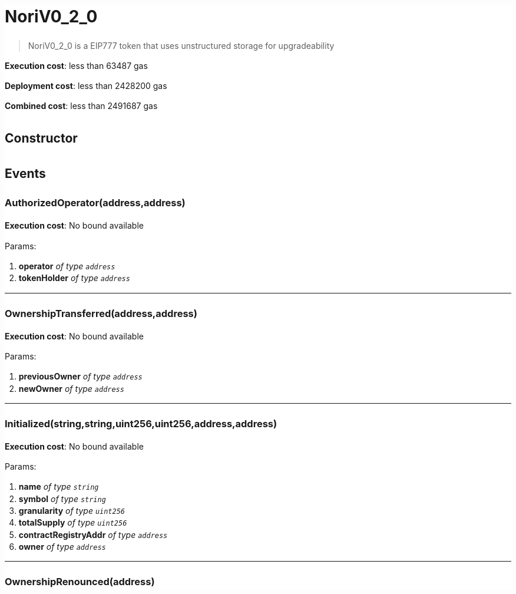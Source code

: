 # NoriV0_2_0
> NoriV0_2_0 is a EIP777 token that uses unstructured storage for upgradeability


**Execution cost**: less than 63487 gas

**Deployment cost**: less than 2428200 gas

**Combined cost**: less than 2491687 gas

## Constructor




## Events
### AuthorizedOperator(address,address)


**Execution cost**: No bound available


Params:

1. **operator** *of type `address`*
2. **tokenHolder** *of type `address`*

--- 
### OwnershipTransferred(address,address)


**Execution cost**: No bound available


Params:

1. **previousOwner** *of type `address`*
2. **newOwner** *of type `address`*

--- 
### Initialized(string,string,uint256,uint256,address,address)


**Execution cost**: No bound available


Params:

1. **name** *of type `string`*
2. **symbol** *of type `string`*
3. **granularity** *of type `uint256`*
4. **totalSupply** *of type `uint256`*
5. **contractRegistryAddr** *of type `address`*
6. **owner** *of type `address`*

--- 
### OwnershipRenounced(address)
